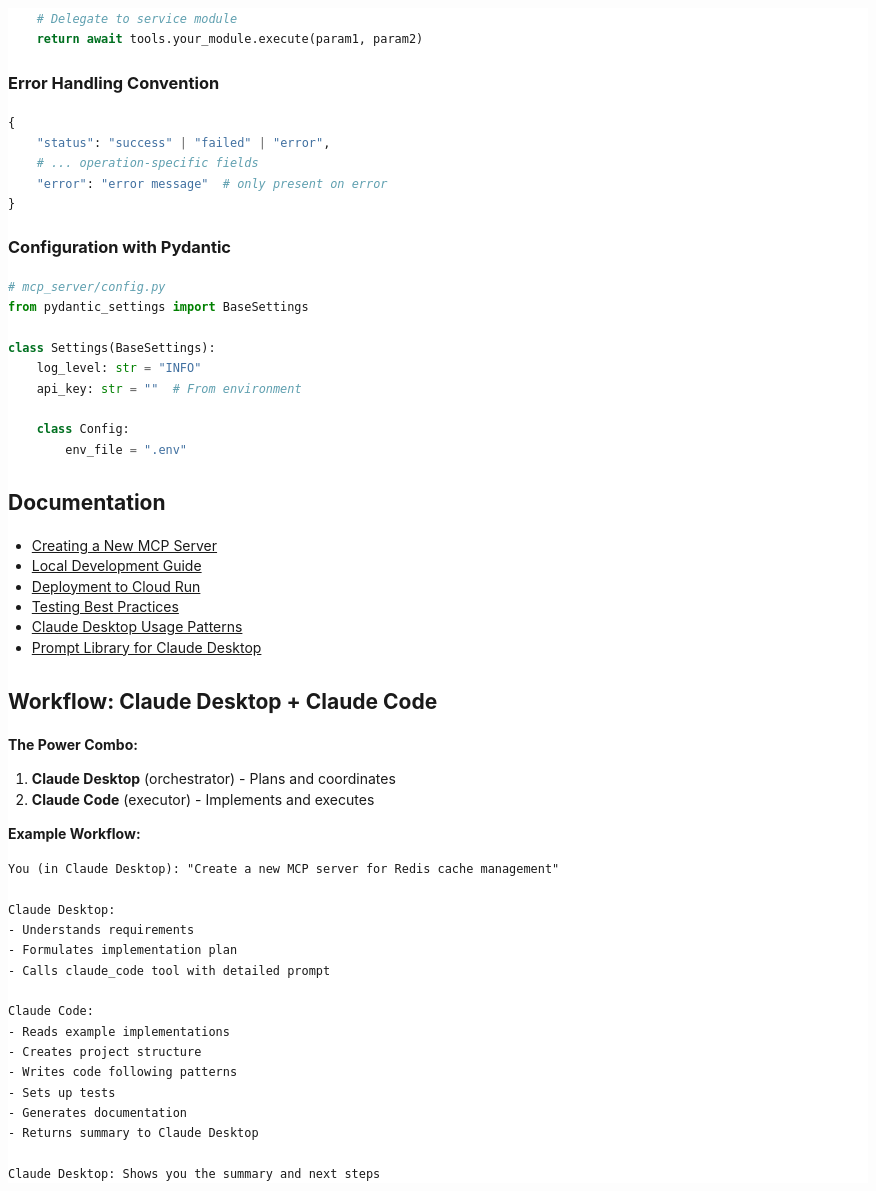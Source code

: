```python
    # Delegate to service module
    return await tools.your_module.execute(param1, param2)
```

### Error Handling Convention
```python
{
    "status": "success" | "failed" | "error",
    # ... operation-specific fields
    "error": "error message"  # only present on error
}
```

### Configuration with Pydantic
```python
# mcp_server/config.py
from pydantic_settings import BaseSettings

class Settings(BaseSettings):
    log_level: str = "INFO"
    api_key: str = ""  # From environment

    class Config:
        env_file = ".env"
```

## Documentation

- [Creating a New MCP Server](./docs/creating-new-server.md)
- [Local Development Guide](./docs/local-development.md)
- [Deployment to Cloud Run](./docs/deployment-guide.md)
- [Testing Best Practices](./docs/testing-guide.md)
- [Claude Desktop Usage Patterns](./docs/claude-desktop-usage.md)
- [Prompt Library for Claude Desktop](./prompts/claude-desktop-prompts.md)

## Workflow: Claude Desktop + Claude Code

**The Power Combo:**
1. **Claude Desktop** (orchestrator) - Plans and coordinates
2. **Claude Code** (executor) - Implements and executes

**Example Workflow:**
```
You (in Claude Desktop): "Create a new MCP server for Redis cache management"

Claude Desktop:
- Understands requirements
- Formulates implementation plan
- Calls claude_code tool with detailed prompt

Claude Code:
- Reads example implementations
- Creates project structure
- Writes code following patterns
- Sets up tests
- Generates documentation
- Returns summary to Claude Desktop

Claude Desktop: Shows you the summary and next steps
```
